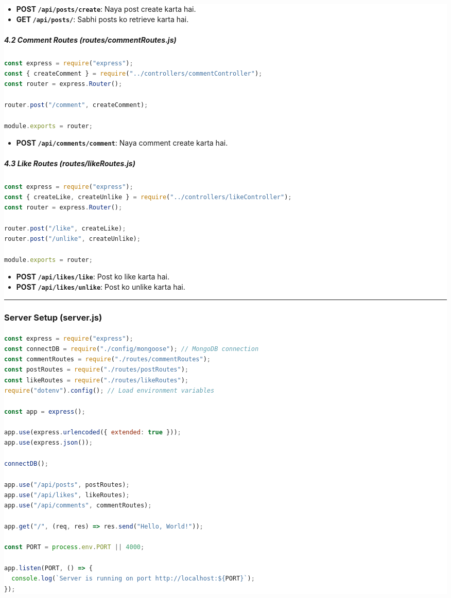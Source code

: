 - **POST `/api/posts/create`**: Naya post create karta hai.
- **GET `/api/posts/`**: Sabhi posts ko retrieve karta hai.

##### 4.2 **Comment Routes (routes/commentRoutes.js)**

```javascript
const express = require("express");
const { createComment } = require("../controllers/commentController");
const router = express.Router();

router.post("/comment", createComment);

module.exports = router;
```

- **POST `/api/comments/comment`**: Naya comment create karta hai.

##### 4.3 **Like Routes (routes/likeRoutes.js)**

```javascript
const express = require("express");
const { createLike, createUnlike } = require("../controllers/likeController");
const router = express.Router();

router.post("/like", createLike);
router.post("/unlike", createUnlike);

module.exports = router;
```

- **POST `/api/likes/like`**: Post ko like karta hai.
- **POST `/api/likes/unlike`**: Post ko unlike karta hai.

---

### Server Setup (server.js)

```javascript
const express = require("express");
const connectDB = require("./config/mongoose"); // MongoDB connection
const commentRoutes = require("./routes/commentRoutes");
const postRoutes = require("./routes/postRoutes");
const likeRoutes = require("./routes/likeRoutes");
require("dotenv").config(); // Load environment variables

const app = express();

app.use(express.urlencoded({ extended: true }));
app.use(express.json());

connectDB();

app.use("/api/posts", postRoutes);
app.use("/api/likes", likeRoutes);
app.use("/api/comments", commentRoutes);

app.get("/", (req, res) => res.send("Hello, World!"));

const PORT = process.env.PORT || 4000;

app.listen(PORT, () => {
  console.log(`Server is running on port http://localhost:${PORT}`);
});
```
